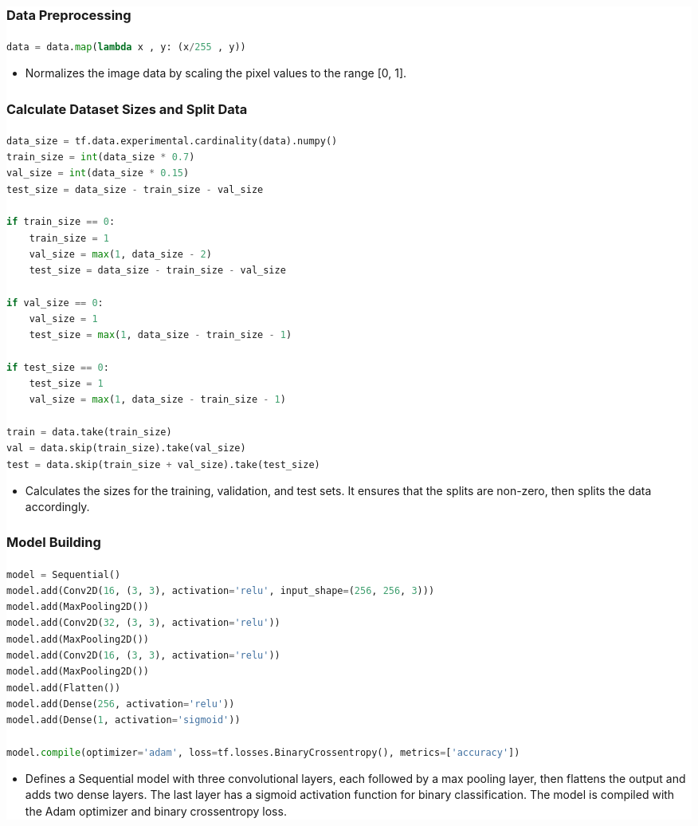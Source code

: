 ### Data Preprocessing

```python
data = data.map(lambda x , y: (x/255 , y))
```
- Normalizes the image data by scaling the pixel values to the range [0, 1].

### Calculate Dataset Sizes and Split Data

```python
data_size = tf.data.experimental.cardinality(data).numpy()
train_size = int(data_size * 0.7)
val_size = int(data_size * 0.15)
test_size = data_size - train_size - val_size

if train_size == 0:
    train_size = 1
    val_size = max(1, data_size - 2)
    test_size = data_size - train_size - val_size

if val_size == 0:
    val_size = 1
    test_size = max(1, data_size - train_size - 1)

if test_size == 0:
    test_size = 1
    val_size = max(1, data_size - train_size - 1)

train = data.take(train_size)
val = data.skip(train_size).take(val_size)
test = data.skip(train_size + val_size).take(test_size)
```
- Calculates the sizes for the training, validation, and test sets. It ensures that the splits are non-zero, then splits the data accordingly.

### Model Building

```python
model = Sequential()
model.add(Conv2D(16, (3, 3), activation='relu', input_shape=(256, 256, 3)))
model.add(MaxPooling2D())
model.add(Conv2D(32, (3, 3), activation='relu'))
model.add(MaxPooling2D())
model.add(Conv2D(16, (3, 3), activation='relu'))
model.add(MaxPooling2D())
model.add(Flatten())
model.add(Dense(256, activation='relu'))
model.add(Dense(1, activation='sigmoid'))

model.compile(optimizer='adam', loss=tf.losses.BinaryCrossentropy(), metrics=['accuracy'])
```
- Defines a Sequential model with three convolutional layers, each followed by a max pooling layer, then flattens the output and adds two dense layers. The last layer has a sigmoid activation function for binary classification. The model is compiled with the Adam optimizer and binary crossentropy loss.
